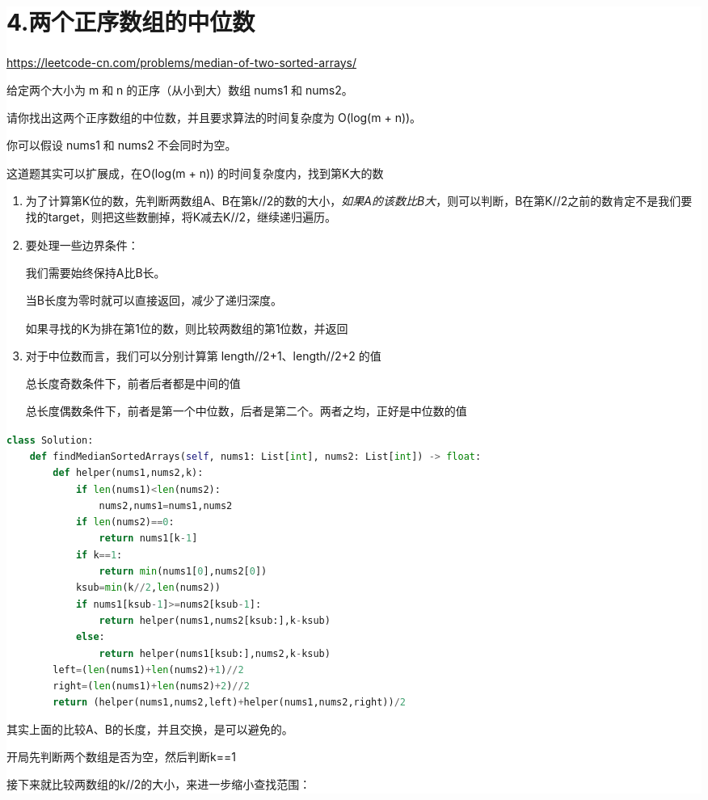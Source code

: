 

# 4.两个正序数组的中位数

https://leetcode-cn.com/problems/median-of-two-sorted-arrays/

给定两个大小为 m 和 n 的正序（从小到大）数组 nums1 和 nums2。

请你找出这两个正序数组的中位数，并且要求算法的时间复杂度为 O(log(m + n))。

你可以假设 nums1 和 nums2 不会同时为空。



这道题其实可以扩展成，在O(log(m + n))	的时间复杂度内，找到第K大的数

1. 为了计算第K位的数，先判断两数组A、B在第k//2的数的大小，*如果A的该数比B大*，则可以判断，B在第K//2之前的数肯定不是我们要找的target，则把这些数删掉，将K减去K//2，继续递归遍历。

2. 要处理一些边界条件：

   我们需要始终保持A比B长。

   当B长度为零时就可以直接返回，减少了递归深度。

   如果寻找的K为排在第1位的数，则比较两数组的第1位数，并返回

3. 对于中位数而言，我们可以分别计算第    length//2+1、length//2+2  的值

   总长度奇数条件下，前者后者都是中间的值

   总长度偶数条件下，前者是第一个中位数，后者是第二个。两者之均，正好是中位数的值

```python
class Solution:
    def findMedianSortedArrays(self, nums1: List[int], nums2: List[int]) -> float:
        def helper(nums1,nums2,k):
            if len(nums1)<len(nums2): 
                nums2,nums1=nums1,nums2
            if len(nums2)==0: 
                return nums1[k-1]
            if k==1: 
                return min(nums1[0],nums2[0])
            ksub=min(k//2,len(nums2))
            if nums1[ksub-1]>=nums2[ksub-1]: 
                return helper(nums1,nums2[ksub:],k-ksub)
            else: 
                return helper(nums1[ksub:],nums2,k-ksub)
        left=(len(nums1)+len(nums2)+1)//2
        right=(len(nums1)+len(nums2)+2)//2
        return (helper(nums1,nums2,left)+helper(nums1,nums2,right))/2
```



其实上面的比较A、B的长度，并且交换，是可以避免的。

开局先判断两个数组是否为空，然后判断k==1

接下来就比较两数组的k//2的大小，来进一步缩小查找范围：
